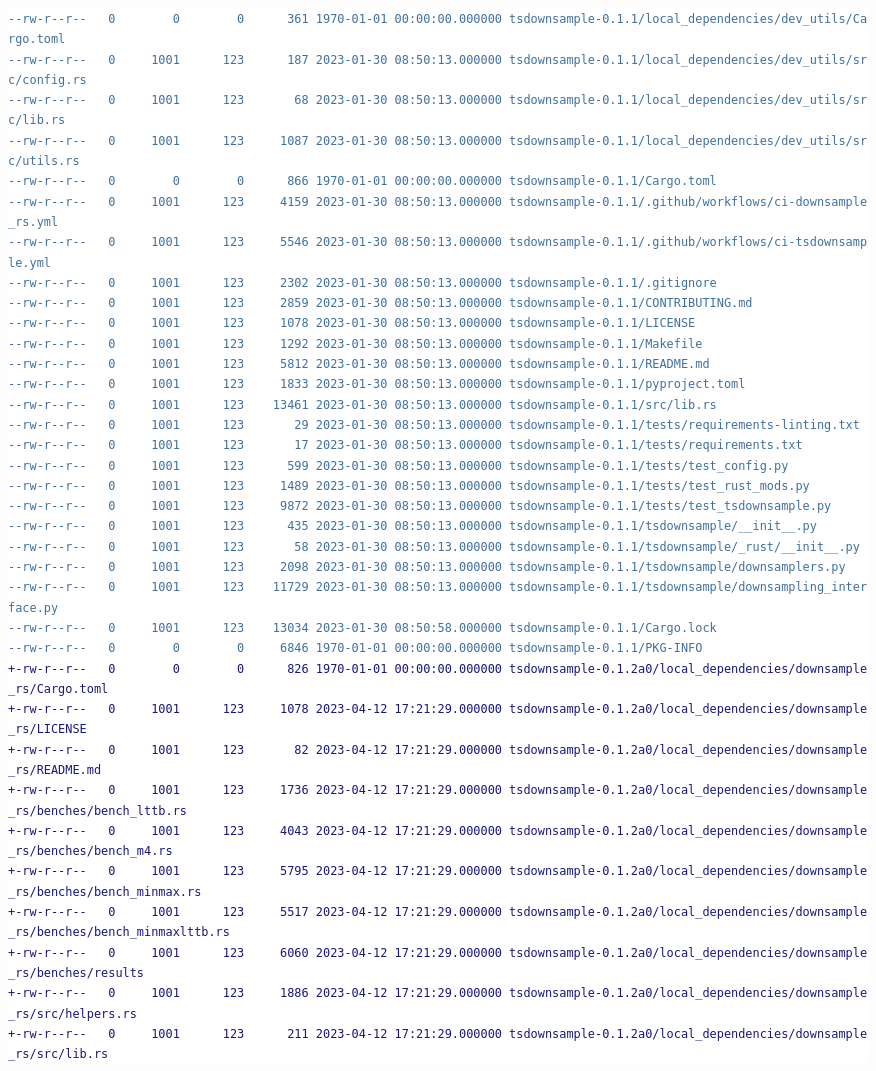 ```diff
--rw-r--r--   0        0        0      361 1970-01-01 00:00:00.000000 tsdownsample-0.1.1/local_dependencies/dev_utils/Cargo.toml
--rw-r--r--   0     1001      123      187 2023-01-30 08:50:13.000000 tsdownsample-0.1.1/local_dependencies/dev_utils/src/config.rs
--rw-r--r--   0     1001      123       68 2023-01-30 08:50:13.000000 tsdownsample-0.1.1/local_dependencies/dev_utils/src/lib.rs
--rw-r--r--   0     1001      123     1087 2023-01-30 08:50:13.000000 tsdownsample-0.1.1/local_dependencies/dev_utils/src/utils.rs
--rw-r--r--   0        0        0      866 1970-01-01 00:00:00.000000 tsdownsample-0.1.1/Cargo.toml
--rw-r--r--   0     1001      123     4159 2023-01-30 08:50:13.000000 tsdownsample-0.1.1/.github/workflows/ci-downsample_rs.yml
--rw-r--r--   0     1001      123     5546 2023-01-30 08:50:13.000000 tsdownsample-0.1.1/.github/workflows/ci-tsdownsample.yml
--rw-r--r--   0     1001      123     2302 2023-01-30 08:50:13.000000 tsdownsample-0.1.1/.gitignore
--rw-r--r--   0     1001      123     2859 2023-01-30 08:50:13.000000 tsdownsample-0.1.1/CONTRIBUTING.md
--rw-r--r--   0     1001      123     1078 2023-01-30 08:50:13.000000 tsdownsample-0.1.1/LICENSE
--rw-r--r--   0     1001      123     1292 2023-01-30 08:50:13.000000 tsdownsample-0.1.1/Makefile
--rw-r--r--   0     1001      123     5812 2023-01-30 08:50:13.000000 tsdownsample-0.1.1/README.md
--rw-r--r--   0     1001      123     1833 2023-01-30 08:50:13.000000 tsdownsample-0.1.1/pyproject.toml
--rw-r--r--   0     1001      123    13461 2023-01-30 08:50:13.000000 tsdownsample-0.1.1/src/lib.rs
--rw-r--r--   0     1001      123       29 2023-01-30 08:50:13.000000 tsdownsample-0.1.1/tests/requirements-linting.txt
--rw-r--r--   0     1001      123       17 2023-01-30 08:50:13.000000 tsdownsample-0.1.1/tests/requirements.txt
--rw-r--r--   0     1001      123      599 2023-01-30 08:50:13.000000 tsdownsample-0.1.1/tests/test_config.py
--rw-r--r--   0     1001      123     1489 2023-01-30 08:50:13.000000 tsdownsample-0.1.1/tests/test_rust_mods.py
--rw-r--r--   0     1001      123     9872 2023-01-30 08:50:13.000000 tsdownsample-0.1.1/tests/test_tsdownsample.py
--rw-r--r--   0     1001      123      435 2023-01-30 08:50:13.000000 tsdownsample-0.1.1/tsdownsample/__init__.py
--rw-r--r--   0     1001      123       58 2023-01-30 08:50:13.000000 tsdownsample-0.1.1/tsdownsample/_rust/__init__.py
--rw-r--r--   0     1001      123     2098 2023-01-30 08:50:13.000000 tsdownsample-0.1.1/tsdownsample/downsamplers.py
--rw-r--r--   0     1001      123    11729 2023-01-30 08:50:13.000000 tsdownsample-0.1.1/tsdownsample/downsampling_interface.py
--rw-r--r--   0     1001      123    13034 2023-01-30 08:50:58.000000 tsdownsample-0.1.1/Cargo.lock
--rw-r--r--   0        0        0     6846 1970-01-01 00:00:00.000000 tsdownsample-0.1.1/PKG-INFO
+-rw-r--r--   0        0        0      826 1970-01-01 00:00:00.000000 tsdownsample-0.1.2a0/local_dependencies/downsample_rs/Cargo.toml
+-rw-r--r--   0     1001      123     1078 2023-04-12 17:21:29.000000 tsdownsample-0.1.2a0/local_dependencies/downsample_rs/LICENSE
+-rw-r--r--   0     1001      123       82 2023-04-12 17:21:29.000000 tsdownsample-0.1.2a0/local_dependencies/downsample_rs/README.md
+-rw-r--r--   0     1001      123     1736 2023-04-12 17:21:29.000000 tsdownsample-0.1.2a0/local_dependencies/downsample_rs/benches/bench_lttb.rs
+-rw-r--r--   0     1001      123     4043 2023-04-12 17:21:29.000000 tsdownsample-0.1.2a0/local_dependencies/downsample_rs/benches/bench_m4.rs
+-rw-r--r--   0     1001      123     5795 2023-04-12 17:21:29.000000 tsdownsample-0.1.2a0/local_dependencies/downsample_rs/benches/bench_minmax.rs
+-rw-r--r--   0     1001      123     5517 2023-04-12 17:21:29.000000 tsdownsample-0.1.2a0/local_dependencies/downsample_rs/benches/bench_minmaxlttb.rs
+-rw-r--r--   0     1001      123     6060 2023-04-12 17:21:29.000000 tsdownsample-0.1.2a0/local_dependencies/downsample_rs/benches/results
+-rw-r--r--   0     1001      123     1886 2023-04-12 17:21:29.000000 tsdownsample-0.1.2a0/local_dependencies/downsample_rs/src/helpers.rs
+-rw-r--r--   0     1001      123      211 2023-04-12 17:21:29.000000 tsdownsample-0.1.2a0/local_dependencies/downsample_rs/src/lib.rs
```